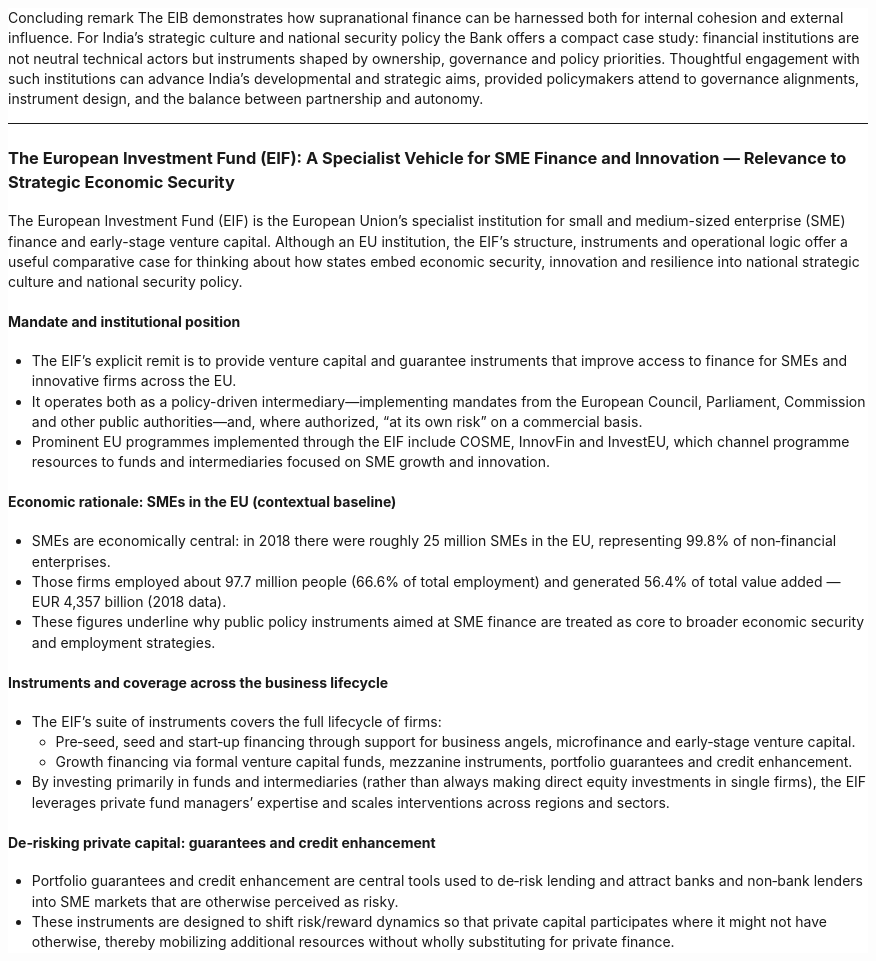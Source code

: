 Concluding remark
The EIB demonstrates how supranational finance can be harnessed both for internal cohesion and external influence. For India’s strategic culture and national security policy the Bank offers a compact case study: financial institutions are not neutral technical actors but instruments shaped by ownership, governance and policy priorities. Thoughtful engagement with such institutions can advance India’s developmental and strategic aims, provided policymakers attend to governance alignments, instrument design, and the balance between partnership and autonomy.

---

### The European Investment Fund (EIF): A Specialist Vehicle for SME Finance and Innovation — Relevance to Strategic Economic Security

The European Investment Fund (EIF) is the European Union’s specialist institution for small and medium-sized enterprise (SME) finance and early-stage venture capital. Although an EU institution, the EIF’s structure, instruments and operational logic offer a useful comparative case for thinking about how states embed economic security, innovation and resilience into national strategic culture and national security policy.

#### Mandate and institutional position
- The EIF’s explicit remit is to provide venture capital and guarantee instruments that improve access to finance for SMEs and innovative firms across the EU.  
- It operates both as a policy-driven intermediary—implementing mandates from the European Council, Parliament, Commission and other public authorities—and, where authorized, “at its own risk” on a commercial basis.  
- Prominent EU programmes implemented through the EIF include COSME, InnovFin and InvestEU, which channel programme resources to funds and intermediaries focused on SME growth and innovation.

#### Economic rationale: SMEs in the EU (contextual baseline)
- SMEs are economically central: in 2018 there were roughly 25 million SMEs in the EU, representing 99.8% of non‑financial enterprises.  
- Those firms employed about 97.7 million people (66.6% of total employment) and generated 56.4% of total value added — EUR 4,357 billion (2018 data).  
- These figures underline why public policy instruments aimed at SME finance are treated as core to broader economic security and employment strategies.

#### Instruments and coverage across the business lifecycle
- The EIF’s suite of instruments covers the full lifecycle of firms:
  - Pre‑seed, seed and start‑up financing through support for business angels, microfinance and early‑stage venture capital.
  - Growth financing via formal venture capital funds, mezzanine instruments, portfolio guarantees and credit enhancement.
- By investing primarily in funds and intermediaries (rather than always making direct equity investments in single firms), the EIF leverages private fund managers’ expertise and scales interventions across regions and sectors.

#### De‑risking private capital: guarantees and credit enhancement
- Portfolio guarantees and credit enhancement are central tools used to de‑risk lending and attract banks and non‑bank lenders into SME markets that are otherwise perceived as risky.  
- These instruments are designed to shift risk/reward dynamics so that private capital participates where it might not have otherwise, thereby mobilizing additional resources without wholly substituting for private finance.
